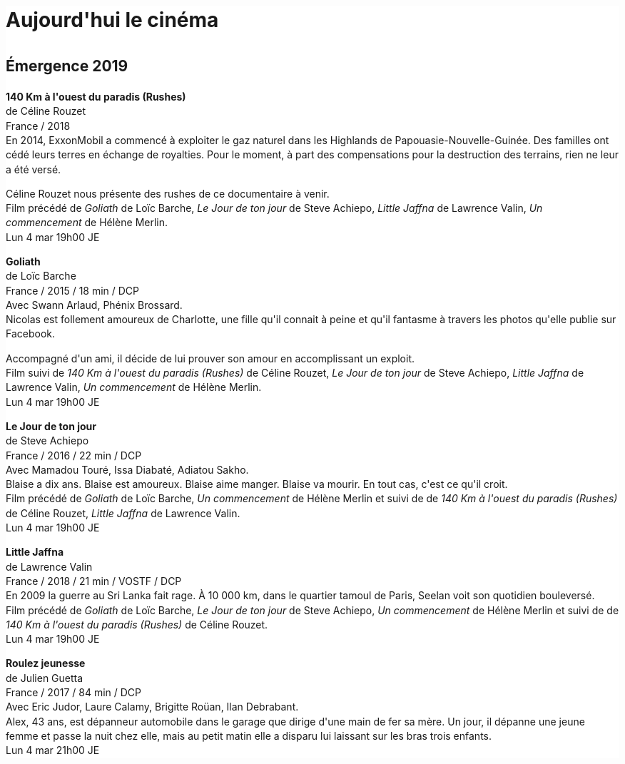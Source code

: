 # Aujourd'hui le cinéma

## Émergence 2019

**140 Km à l'ouest du paradis (Rushes)**  
de Céline Rouzet  
France / 2018  
En 2014, ExxonMobil a commencé à exploiter le gaz naturel dans les Highlands de Papouasie-Nouvelle-Guinée. Des familles ont cédé leurs terres en échange de royalties. Pour le moment, à part des compensations pour la destruction des terrains, rien ne leur a été versé.

Céline Rouzet nous présente des rushes de ce documentaire à venir.  
Film précédé de _Goliath_ de Loïc Barche, _Le Jour de ton jour_ de Steve Achiepo, _Little Jaffna_ de Lawrence Valin, _Un commencement_ de Hélène Merlin.  
Lun 4 mar 19h00 JE

**Goliath**  
de Loïc Barche  
France / 2015 / 18 min / DCP  
Avec Swann Arlaud, Phénix Brossard.  
Nicolas est follement amoureux de Charlotte, une fille qu'il connait à peine et qu'il fantasme à travers les photos qu'elle publie sur Facebook.

Accompagné d'un ami, il décide de lui prouver son amour en accomplissant un exploit.  
Film suivi de _140 Km à l'ouest du paradis (Rushes)_ de Céline Rouzet, _Le Jour de ton jour_ de Steve Achiepo, _Little Jaffna_ de Lawrence Valin, _Un commencement_ de Hélène Merlin.  
Lun 4 mar 19h00 JE

**Le Jour de ton jour**  
de Steve Achiepo  
France / 2016 / 22 min / DCP  
Avec Mamadou Touré, Issa Diabaté, Adiatou Sakho.  
Blaise a dix ans. Blaise est amoureux. Blaise aime manger. Blaise va mourir. En tout cas, c'est ce qu'il croit.  
Film précédé de _Goliath_ de Loïc Barche, _Un commencement_ de Hélène Merlin et suivi de de _140 Km à l'ouest du paradis (Rushes)_ de Céline Rouzet, _Little Jaffna_ de Lawrence Valin.  
Lun 4 mar 19h00 JE

**Little Jaffna**  
de Lawrence Valin  
France / 2018 / 21 min / VOSTF / DCP  
En 2009 la guerre au Sri Lanka fait rage. À 10 000 km, dans le quartier tamoul de Paris, Seelan voit son quotidien bouleversé.  
Film précédé de _Goliath_ de Loïc Barche, _Le Jour de ton jour_ de Steve Achiepo, _Un commencement_ de Hélène Merlin et suivi de de _140 Km à l'ouest du paradis (Rushes)_ de Céline Rouzet.  
Lun 4 mar 19h00 JE

**Roulez jeunesse**  
de Julien Guetta  
France / 2017 / 84 min / DCP  
Avec Eric Judor, Laure Calamy, Brigitte Roüan, Ilan Debrabant.  
Alex, 43 ans, est dépanneur automobile dans le garage que dirige d'une main de fer sa mère. Un jour, il dépanne une jeune femme et passe la nuit chez elle, mais au petit matin elle a disparu lui laissant sur les bras trois enfants.  
Lun 4 mar 21h00 JE

